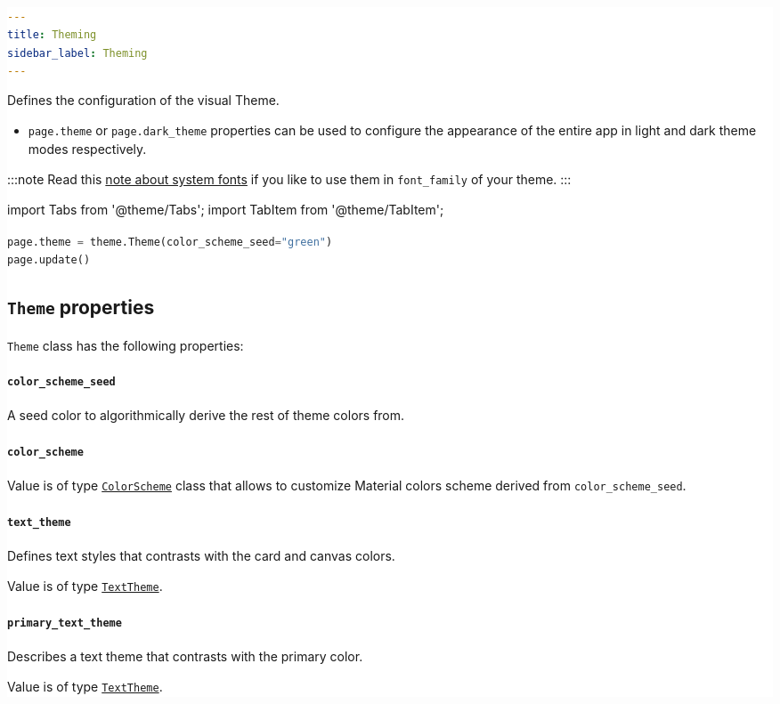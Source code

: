 ```yaml
---
title: Theming
sidebar_label: Theming
---
```


Defines the configuration of the visual Theme.

- `page.theme` or `page.dark_theme` properties can be used to configure the appearance of the entire app in light and
  dark theme modes respectively.

:::note
Read this [note about system fonts](/docs/controls/text#using-system-fonts) if you like to use them in `font_family` of your theme.
:::

import Tabs from '@theme/Tabs';
import TabItem from '@theme/TabItem';

<Tabs groupId="language">
  <TabItem value="python" label="Python" default>

```python
page.theme = theme.Theme(color_scheme_seed="green")
page.update()
```

</TabItem>
</Tabs>

## `Theme` properties

`Theme` class has the following properties:

#### `color_scheme_seed`

A seed color to algorithmically derive the rest of theme colors from.

#### `color_scheme`

Value is of type [`ColorScheme`](#colorscheme-class) class that allows to customize Material colors scheme derived
from `color_scheme_seed`.

#### `text_theme`

Defines text styles that contrasts with the card and canvas colors.

Value is of type [`TextTheme`](#texttheme-class).

#### `primary_text_theme`

Describes a text theme that contrasts with the primary color.

Value is of type [`TextTheme`](#texttheme-class).
